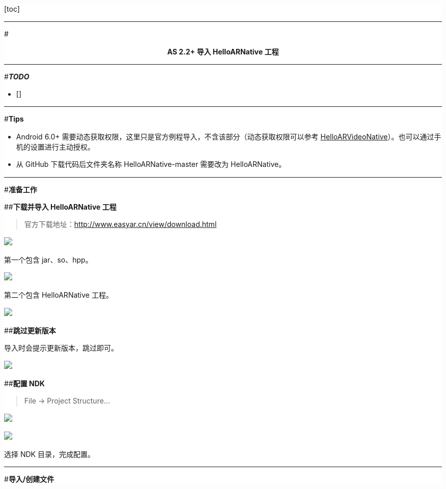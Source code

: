 
[toc]

---

#<center>**AS 2.2+ 导入 HelloARNative 工程**</center>

---

#***TODO***

- [] 

---

#**Tips**

* Android 6.0+ 需要动态获取权限，这里只是官方例程导入，不含该部分（动态获取权限可以参考 [HelloARVideoNative](https://github.com/weichao66666/HelloARVideoNative "https://github.com/weichao66666/HelloARVideoNative")）。也可以通过手机的设置进行主动授权。

* 从 GitHub 下载代码后文件夹名称 HelloARNative-master 需要改为 HelloARNative。

---

#**准备工作**

##**下载并导入 HelloARNative 工程**

>官方下载地址：http://www.easyar.cn/view/download.html

![](https://github.com/weichao66666/HelloARNative/raw/master/README.md-images/QQ截图20170327114752.jpg)

第一个包含 jar、so、hpp。

![](https://github.com/weichao66666/HelloARNative/raw/master/README.md-images/QQ截图20170327114958.jpg)

第二个包含 HelloARNative 工程。

![](https://github.com/weichao66666/HelloARNative/raw/master/README.md-images/QQ截图20170327115244.jpg)

##**跳过更新版本**

导入时会提示更新版本，跳过即可。

![](https://github.com/weichao66666/HelloARNative/raw/master/README.md-images/QQ截图20170327112800.jpg)

##**配置 NDK**

>File -> Project Structure...

![](https://github.com/weichao66666/HelloARNative/raw/master/README.md-images/QQ截图20170327112849.jpg)

![](https://github.com/weichao66666/HelloARNative/raw/master/README.md-images/QQ截图20170327113216.jpg)

选择 NDK 目录，完成配置。

---

#**导入/创建文件**
